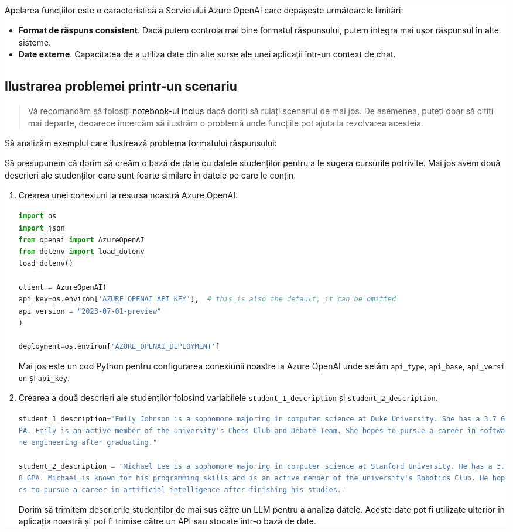 Apelarea funcțiilor este o caracteristică a Serviciului Azure OpenAI care depășește următoarele limitări:

- **Format de răspuns consistent**. Dacă putem controla mai bine formatul răspunsului, putem integra mai ușor răspunsul în alte sisteme.
- **Date externe**. Capacitatea de a utiliza date din alte surse ale unei aplicații într-un context de chat.

## Ilustrarea problemei printr-un scenariu

> Vă recomandăm să folosiți [notebook-ul inclus](./python/aoai-assignment.ipynb?WT.mc_id=academic-105485-koreyst) dacă doriți să rulați scenariul de mai jos. De asemenea, puteți doar să citiți mai departe, deoarece încercăm să ilustrăm o problemă unde funcțiile pot ajuta la rezolvarea acesteia.

Să analizăm exemplul care ilustrează problema formatului răspunsului:

Să presupunem că dorim să creăm o bază de date cu datele studenților pentru a le sugera cursurile potrivite. Mai jos avem două descrieri ale studenților care sunt foarte similare în datele pe care le conțin.

1. Crearea unei conexiuni la resursa noastră Azure OpenAI:

   ```python
   import os
   import json
   from openai import AzureOpenAI
   from dotenv import load_dotenv
   load_dotenv()

   client = AzureOpenAI(
   api_key=os.environ['AZURE_OPENAI_API_KEY'],  # this is also the default, it can be omitted
   api_version = "2023-07-01-preview"
   )

   deployment=os.environ['AZURE_OPENAI_DEPLOYMENT']
   ```

   Mai jos este un cod Python pentru configurarea conexiunii noastre la Azure OpenAI unde setăm `api_type`, `api_base`, `api_version` și `api_key`.

1. Crearea a două descrieri ale studenților folosind variabilele `student_1_description` și `student_2_description`.

   ```python
   student_1_description="Emily Johnson is a sophomore majoring in computer science at Duke University. She has a 3.7 GPA. Emily is an active member of the university's Chess Club and Debate Team. She hopes to pursue a career in software engineering after graduating."

   student_2_description = "Michael Lee is a sophomore majoring in computer science at Stanford University. He has a 3.8 GPA. Michael is known for his programming skills and is an active member of the university's Robotics Club. He hopes to pursue a career in artificial intelligence after finishing his studies."
   ```

   Dorim să trimitem descrierile studenților de mai sus către un LLM pentru a analiza datele. Aceste date pot fi utilizate ulterior în aplicația noastră și pot fi trimise către un API sau stocate într-o bază de date.

